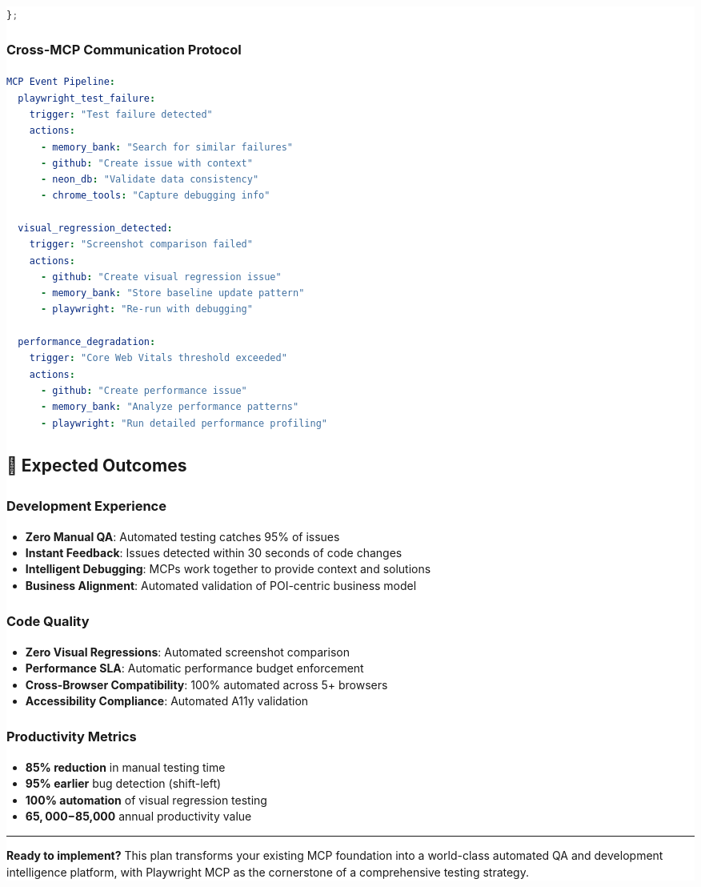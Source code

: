 ```javascript
};
```

### **Cross-MCP Communication Protocol**
```yaml
MCP Event Pipeline:
  playwright_test_failure:
    trigger: "Test failure detected"
    actions:
      - memory_bank: "Search for similar failures"
      - github: "Create issue with context"
      - neon_db: "Validate data consistency"
      - chrome_tools: "Capture debugging info"

  visual_regression_detected:
    trigger: "Screenshot comparison failed"
    actions:
      - github: "Create visual regression issue"
      - memory_bank: "Store baseline update pattern"
      - playwright: "Re-run with debugging"

  performance_degradation:
    trigger: "Core Web Vitals threshold exceeded"
    actions:
      - github: "Create performance issue"
      - memory_bank: "Analyze performance patterns"
      - playwright: "Run detailed performance profiling"
```

## 🎉 **Expected Outcomes**

### **Development Experience**
- **Zero Manual QA**: Automated testing catches 95% of issues
- **Instant Feedback**: Issues detected within 30 seconds of code changes
- **Intelligent Debugging**: MCPs work together to provide context and solutions
- **Business Alignment**: Automated validation of POI-centric business model

### **Code Quality**
- **Zero Visual Regressions**: Automated screenshot comparison
- **Performance SLA**: Automatic performance budget enforcement
- **Cross-Browser Compatibility**: 100% automated across 5+ browsers
- **Accessibility Compliance**: Automated A11y validation

### **Productivity Metrics**
- **85% reduction** in manual testing time
- **95% earlier** bug detection (shift-left)
- **100% automation** of visual regression testing
- **$65,000-$85,000** annual productivity value

---

**Ready to implement?** This plan transforms your existing MCP foundation into a world-class automated QA and development intelligence platform, with Playwright MCP as the cornerstone of a comprehensive testing strategy.
